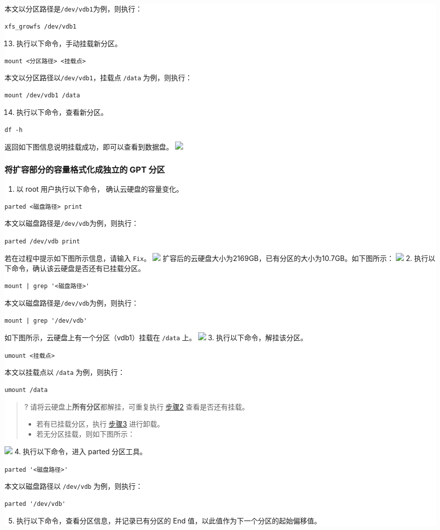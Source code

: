 本文以分区路径是`/dev/vdb1`为例，则执行：
```
xfs_growfs /dev/vdb1
```
13. 执行以下命令，手动挂载新分区。
```
mount <分区路径> <挂载点>
```
本文以分区路径以`/dev/vdb1`，挂载点 `/data` 为例，则执行：
```
mount /dev/vdb1 /data
```
14. 执行以下命令，查看新分区。
```
df -h
```
返回如下图信息说明挂载成功，即可以查看到数据盘。
![](https://main.qcloudimg.com/raw/b99b58b68ae1d156325392767cdc5c72.png)

<span id="New"></span>
### 将扩容部分的容量格式化成独立的 GPT 分区
1. 以 root 用户执行以下命令， 确认云硬盘的容量变化。
```
parted <磁盘路径> print
```
本文以磁盘路径是`/dev/vdb`为例，则执行：
```
parted /dev/vdb print
```
若在过程中提示如下图所示信息，请输入 `Fix`。
![](https://main.qcloudimg.com/raw/69791b332c9237f5b4b4b392a4f0001f.png)
扩容后的云硬盘大小为2169GB，已有分区的大小为10.7GB。如下图所示：
![](https://main.qcloudimg.com/raw/26ddf5d567cb6d28c87ed40222ffede6.png)
2. <span id="Step2"></span>执行以下命令，确认该云硬盘是否还有已挂载分区。
```
mount | grep '<磁盘路径>' 
```
本文以磁盘路径是`/dev/vdb`为例，则执行：
```
mount | grep '/dev/vdb'
```
如下图所示，云硬盘上有一个分区（vdb1）挂载在 `/data` 上。
![](https://main.qcloudimg.com/raw/71e89299483c2fa21975fa6f3e112314.png)
3. <span id="Step3"></span>执行以下命令，解挂该分区。
```
umount <挂载点>
```
本文以挂载点以 `/data` 为例，则执行：
```
umount /data
```
>? 请将云硬盘上**所有分区**都解挂，可重复执行 [步骤2](#Step2) 查看是否还有挂载。
> - 若有已挂载分区，执行 [步骤3](#Step3) 进行卸载。
> - 若无分区挂载，则如下图所示：
> 
![](https://main.qcloudimg.com/raw/cc22a30e399c428e8580ef1425729f4d.png)
4. 执行以下命令，进入 parted 分区工具。
```
parted '<磁盘路径>'
```
本文以磁盘路径以 `/dev/vdb` 为例，则执行：
```
parted '/dev/vdb'
```
5. <span id="Step5"></span>执行以下命令，查看分区信息，并记录已有分区的 End 值，以此值作为下一个分区的起始偏移值。